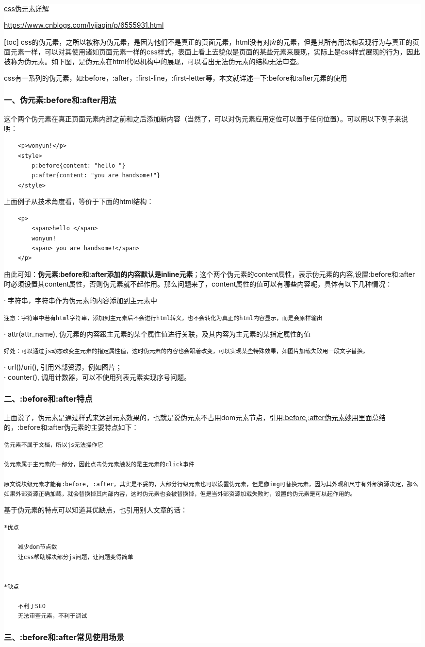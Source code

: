 [css伪元素详解](https://www.cnblogs.com/lvjiaqin/p/6555931.html)

https://www.cnblogs.com/lvjiaqin/p/6555931.html

[toc]
css的伪元素，之所以被称为伪元素，是因为他们不是真正的页面元素，html没有对应的元素，但是其所有用法和表现行为与真正的页面元素一样，可以对其使用诸如页面元素一样的css样式，表面上看上去貌似是页面的某些元素来展现，实际上是css样式展现的行为，因此被称为伪元素。如下图，是伪元素在html代码机构中的展现，可以看出无法伪元素的结构无法审查。

css有一系列的伪元素，如:before，:after，:first-line，:first-letter等，本文就详述一下:before和:after元素的使用

### 一、伪元素:before和:after用法
这个两个伪元素在真正页面元素内部之前和之后添加新内容（当然了，可以对伪元素应用定位可以置于任何位置）。可以用以下例子来说明：
```
    <p>wonyun!</p>
    <style>
        p:before{content: "hello "}
        p:after{content: "you are handsome!"}
    </style>
```
上面例子从技术角度看，等价于下面的html结构：
```
    <p>
        <span>hello </span>
        wonyun!
        <span> you are handsome!</span>
    </p>
```
由此可知：**伪元素:before和:after添加的内容默认是inline元素**；这个两个伪元素的content属性，表示伪元素的内容,设置:before和:after时必须设置其content属性，否则伪元素就不起作用。那么问题来了，content属性的值可以有哪些内容呢，具体有以下几种情况：

· 字符串，字符串作为伪元素的内容添加到主元素中
```
注意：字符串中若有html字符串，添加到主元素后不会进行html转义，也不会转化为真正的html内容显示，而是会原样输出
```
· attr(attr_name), 伪元素的内容跟主元素的某个属性值进行关联，及其内容为主元素的某指定属性的值
```
好处：可以通过js动态改变主元素的指定属性值，这时伪元素的内容也会跟着改变，可以实现某些特殊效果，如图片加载失败用一段文字替换。
```
· url()/uri(), 引用外部资源，例如图片；     
· counter(), 调用计数器，可以不使用列表元素实现序号问题。

### 二、:before和:after特点
上面说了，伪元素是通过样式来达到元素效果的，也就是说伪元素不占用dom元素节点，引用[:before,:after伪元素妙用](http://www.alloyteam.com/2015/04/beforeafter%E4%BC%AA%E5%85%83%E7%B4%A0%E5%A6%99%E7%94%A8/)里面总结的，:before和:after伪元素的主要特点如下：

    伪元素不属于文档，所以js无法操作它

    伪元素属于主元素的一部分，因此点击伪元素触发的是主元素的click事件

    原文说块级元素才能有:before, :after，其实是不妥的，大部分行级元素也可以设置伪元素，但是像img可替换元素，因为其外观和尺寸有外部资源决定，那么如果外部资源正确加载，就会替换掉其内部内容，这时伪元素也会被替换掉，但是当外部资源加载失败时，设置的伪元素是可以起作用的。

基于伪元素的特点可以知道其优缺点，也引用别人文章的话：
```
*优点

    减少dom节点数
    让css帮助解决部分js问题，让问题变得简单


*缺点

    不利于SEO
    无法审查元素，不利于调试
```
### 三、:before和:after常见使用场景
